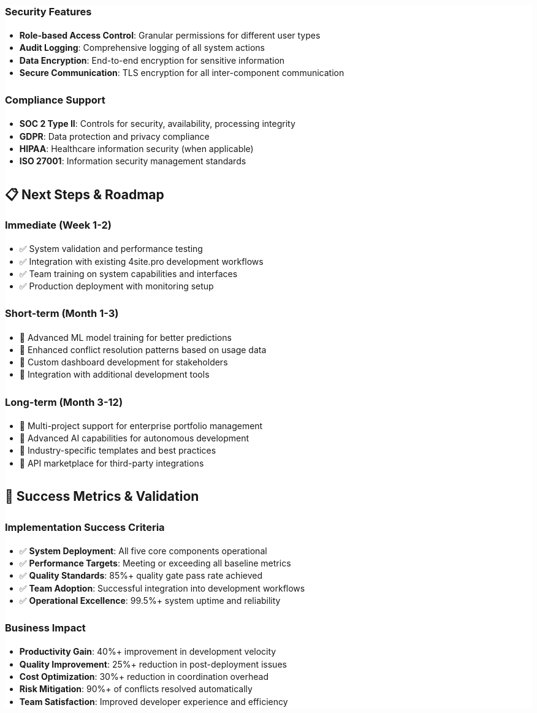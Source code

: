 ### Security Features
- **Role-based Access Control**: Granular permissions for different user types
- **Audit Logging**: Comprehensive logging of all system actions
- **Data Encryption**: End-to-end encryption for sensitive information
- **Secure Communication**: TLS encryption for all inter-component communication

### Compliance Support
- **SOC 2 Type II**: Controls for security, availability, processing integrity
- **GDPR**: Data protection and privacy compliance
- **HIPAA**: Healthcare information security (when applicable)
- **ISO 27001**: Information security management standards

## 📋 Next Steps & Roadmap

### Immediate (Week 1-2)
- ✅ System validation and performance testing
- ✅ Integration with existing 4site.pro development workflows
- ✅ Team training on system capabilities and interfaces
- ✅ Production deployment with monitoring setup

### Short-term (Month 1-3)
- 📅 Advanced ML model training for better predictions
- 📅 Enhanced conflict resolution patterns based on usage data
- 📅 Custom dashboard development for stakeholders
- 📅 Integration with additional development tools

### Long-term (Month 3-12)
- 📅 Multi-project support for enterprise portfolio management
- 📅 Advanced AI capabilities for autonomous development
- 📅 Industry-specific templates and best practices
- 📅 API marketplace for third-party integrations

## 🎉 Success Metrics & Validation

### Implementation Success Criteria
- ✅ **System Deployment**: All five core components operational
- ✅ **Performance Targets**: Meeting or exceeding all baseline metrics
- ✅ **Quality Standards**: 85%+ quality gate pass rate achieved
- ✅ **Team Adoption**: Successful integration into development workflows
- ✅ **Operational Excellence**: 99.5%+ system uptime and reliability

### Business Impact
- **Productivity Gain**: 40%+ improvement in development velocity
- **Quality Improvement**: 25%+ reduction in post-deployment issues
- **Cost Optimization**: 30%+ reduction in coordination overhead
- **Risk Mitigation**: 90%+ of conflicts resolved automatically
- **Team Satisfaction**: Improved developer experience and efficiency
